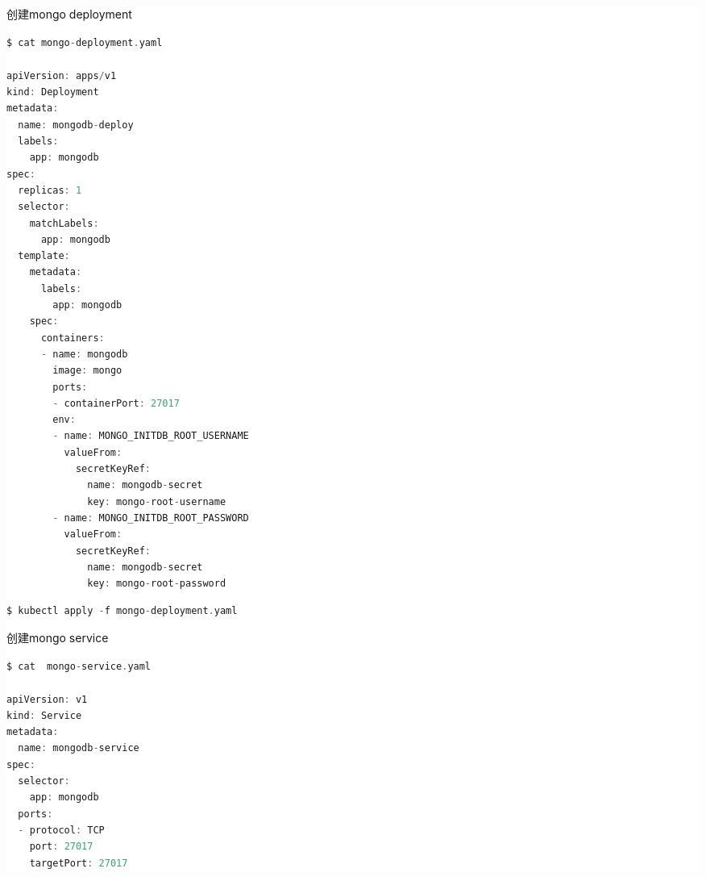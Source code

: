 创建mongo deployment

```go
$ cat mongo-deployment.yaml

apiVersion: apps/v1
kind: Deployment
metadata:
  name: mongodb-deploy
  labels:
    app: mongodb
spec:
  replicas: 1
  selector:
    matchLabels:
      app: mongodb
  template:
    metadata:
      labels:
        app: mongodb
    spec:
      containers:
      - name: mongodb
        image: mongo
        ports:
        - containerPort: 27017
        env:
        - name: MONGO_INITDB_ROOT_USERNAME
          valueFrom:
            secretKeyRef:
              name: mongodb-secret
              key: mongo-root-username
        - name: MONGO_INITDB_ROOT_PASSWORD
          valueFrom:
            secretKeyRef:
              name: mongodb-secret
              key: mongo-root-password
```

```go
$ kubectl apply -f mongo-deployment.yaml
```

创建mongo service

```go
$ cat  mongo-service.yaml

apiVersion: v1
kind: Service
metadata:
  name: mongodb-service
spec:
  selector:
    app: mongodb
  ports:
  - protocol: TCP
    port: 27017
    targetPort: 27017
```

